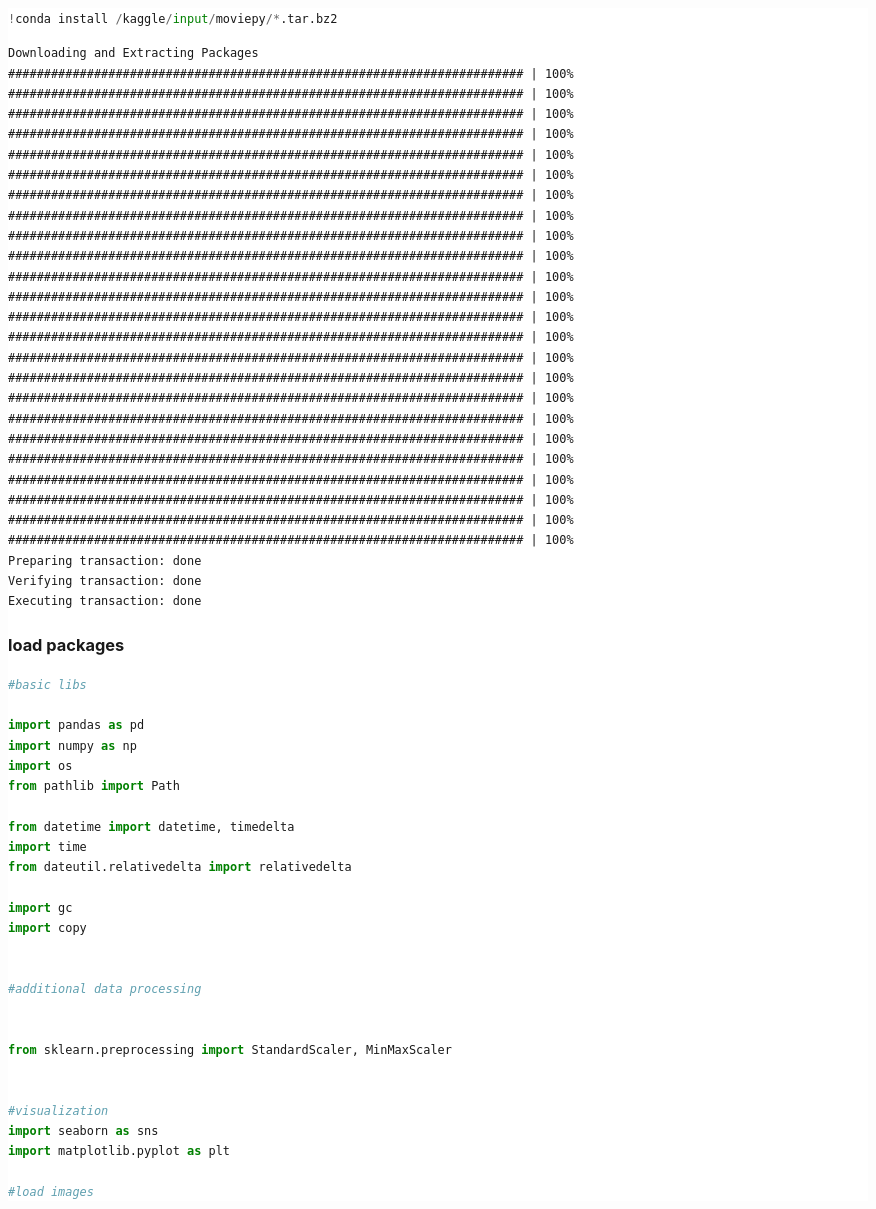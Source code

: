 

```python
!conda install /kaggle/input/moviepy/*.tar.bz2
```

    
    Downloading and Extracting Packages
    ######################################################################## | 100% 
    ######################################################################## | 100% 
    ######################################################################## | 100% 
    ######################################################################## | 100% 
    ######################################################################## | 100% 
    ######################################################################## | 100% 
    ######################################################################## | 100% 
    ######################################################################## | 100% 
    ######################################################################## | 100% 
    ######################################################################## | 100% 
    ######################################################################## | 100% 
    ######################################################################## | 100% 
    ######################################################################## | 100% 
    ######################################################################## | 100% 
    ######################################################################## | 100% 
    ######################################################################## | 100% 
    ######################################################################## | 100% 
    ######################################################################## | 100% 
    ######################################################################## | 100% 
    ######################################################################## | 100% 
    ######################################################################## | 100% 
    ######################################################################## | 100% 
    ######################################################################## | 100% 
    ######################################################################## | 100% 
    Preparing transaction: done
    Verifying transaction: done
    Executing transaction: done
    

### load packages


```python
#basic libs

import pandas as pd
import numpy as np
import os
from pathlib import Path

from datetime import datetime, timedelta
import time
from dateutil.relativedelta import relativedelta

import gc
import copy


#additional data processing


from sklearn.preprocessing import StandardScaler, MinMaxScaler


#visualization
import seaborn as sns
import matplotlib.pyplot as plt

#load images
```
